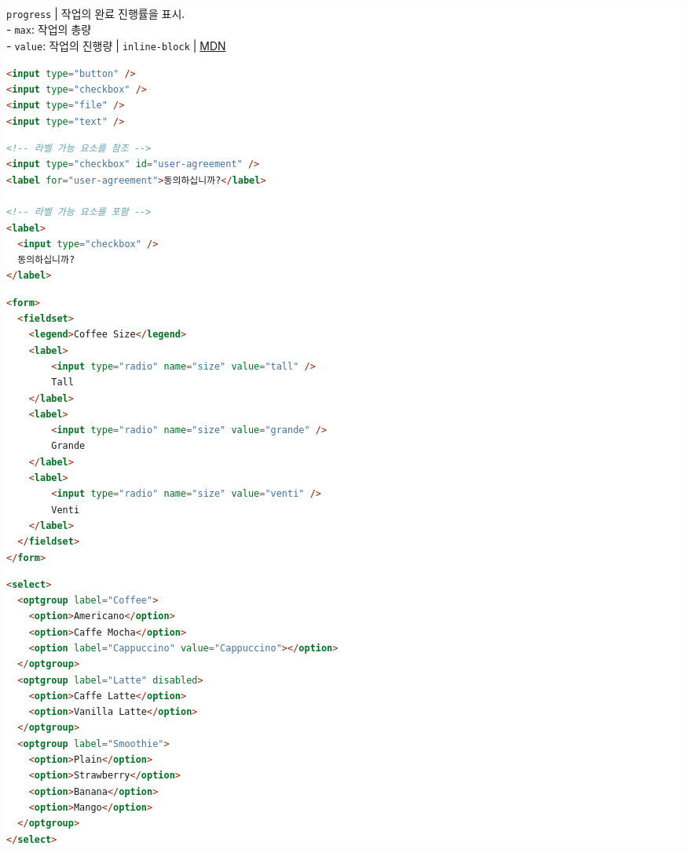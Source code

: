 `progress` | 작업의 완료 진행률을 표시.<br/>- `max`: 작업의 총량<br/>- `value`: 작업의 진행량 | `inline-block` | [MDN](https://developer.mozilla.org/ko/docs/Web/HTML/Element/progress)

```html --caption=입력 요소의 다양한 데이터 타입 지정
<input type="button" />
<input type="checkbox" />
<input type="file" />
<input type="text" />
```

```html --caption=라벨 가능 요소의 참조와 포함
<!-- 라벨 가능 요소를 참조 -->
<input type="checkbox" id="user-agreement" />
<label for="user-agreement">동의하십니까?</label>

<!-- 라벨 가능 요소를 포함 -->
<label>
  <input type="checkbox" />
  동의하십니까?
</label>
```

```html --caption=같은 목적의 양식을 그룹화
<form>
  <fieldset>
    <legend>Coffee Size</legend>
    <label>
        <input type="radio" name="size" value="tall" />
        Tall
    </label>
    <label>
        <input type="radio" name="size" value="grande" />
        Grande
    </label>
    <label>
        <input type="radio" name="size" value="venti" />
        Venti
    </label>
  </fieldset>
</form>
```

```html --caption=선택 메뉴를 표시
<select>
  <optgroup label="Coffee">
    <option>Americano</option>
    <option>Caffe Mocha</option>
    <option label="Cappuccino" value="Cappuccino"></option>
  </optgroup>
  <optgroup label="Latte" disabled>
    <option>Caffe Latte</option>
    <option>Vanilla Latte</option>
  </optgroup>
  <optgroup label="Smoothie">
    <option>Plain</option>
    <option>Strawberry</option>
    <option>Banana</option>
    <option>Mango</option>
  </optgroup>
</select>
```

